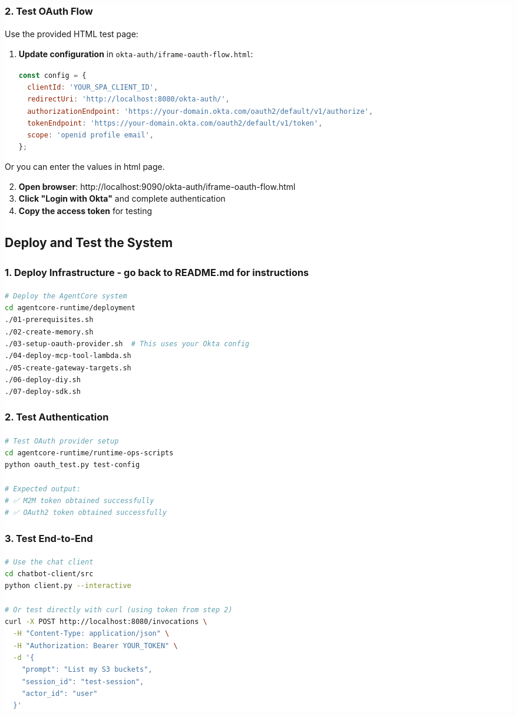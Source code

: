 ### 2. Test OAuth Flow

Use the provided HTML test page:

1. **Update configuration** in `okta-auth/iframe-oauth-flow.html`:
   ```javascript
   const config = {
     clientId: 'YOUR_SPA_CLIENT_ID',
     redirectUri: 'http://localhost:8080/okta-auth/',
     authorizationEndpoint: 'https://your-domain.okta.com/oauth2/default/v1/authorize',
     tokenEndpoint: 'https://your-domain.okta.com/oauth2/default/v1/token',
     scope: 'openid profile email',
   };
   ```
Or you can enter the values in html page. 

2. **Open browser**: http://localhost:9090/okta-auth/iframe-oauth-flow.html
3. **Click "Login with Okta"** and complete authentication
4. **Copy the access token** for testing

## Deploy and Test the System

### 1. Deploy Infrastructure - go back to README.md for instructions

```bash
# Deploy the AgentCore system
cd agentcore-runtime/deployment
./01-prerequisites.sh
./02-create-memory.sh
./03-setup-oauth-provider.sh  # This uses your Okta config
./04-deploy-mcp-tool-lambda.sh
./05-create-gateway-targets.sh
./06-deploy-diy.sh
./07-deploy-sdk.sh
```

### 2. Test Authentication

```bash
# Test OAuth provider setup
cd agentcore-runtime/runtime-ops-scripts
python oauth_test.py test-config

# Expected output:
# ✅ M2M token obtained successfully
# ✅ OAuth2 token obtained successfully
```

### 3. Test End-to-End

```bash
# Use the chat client
cd chatbot-client/src
python client.py --interactive

# Or test directly with curl (using token from step 2)
curl -X POST http://localhost:8080/invocations \
  -H "Content-Type: application/json" \
  -H "Authorization: Bearer YOUR_TOKEN" \
  -d '{
    "prompt": "List my S3 buckets",
    "session_id": "test-session",
    "actor_id": "user"
  }'
```